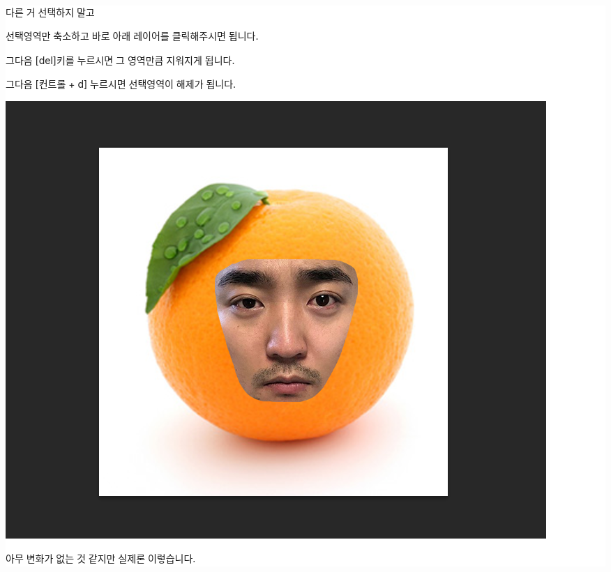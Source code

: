다른 거 선택하지 말고

선택영역만 축소하고 바로 아래 레이어를 클릭해주시면 됩니다.

그다음 [del]키를 누르시면 그 영역만큼 지워지게 됩니다.

그다음 [컨트롤 + d] 누르시면 선택영역이 해제가 됩니다.

![img](./img/image-1636011174513569.png)

아무 변화가 없는 것 같지만 실제론 이렇습니다.

